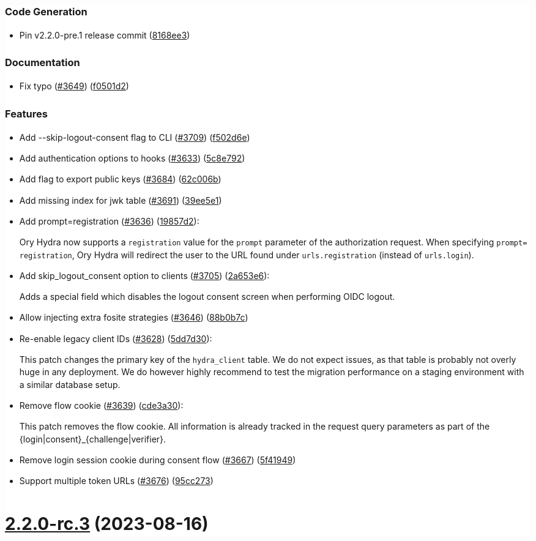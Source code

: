 ### Code Generation

* Pin v2.2.0-pre.1 release commit ([8168ee3](https://github.com/ory/hydra/commit/8168ee31161784b8a5e686a9a2c42f323e40b7bf))

### Documentation

* Fix typo ([#3649](https://github.com/ory/hydra/issues/3649)) ([f0501d2](https://github.com/ory/hydra/commit/f0501d2cd7f30c550cc07f6f583118efc9f12a5f))

### Features

* Add --skip-logout-consent flag to CLI ([#3709](https://github.com/ory/hydra/issues/3709)) ([f502d6e](https://github.com/ory/hydra/commit/f502d6e38747986cca2ce42b0854f194e85ed103))
* Add authentication options to hooks ([#3633](https://github.com/ory/hydra/issues/3633)) ([5c8e792](https://github.com/ory/hydra/commit/5c8e7923ed22f6d231ca748bb76e4261a87afb08))
* Add flag to export public keys ([#3684](https://github.com/ory/hydra/issues/3684)) ([62c006b](https://github.com/ory/hydra/commit/62c006b916351e7f74fb00e0006ea112801143d7))
* Add missing index for jwk table ([#3691](https://github.com/ory/hydra/issues/3691)) ([39ee5e1](https://github.com/ory/hydra/commit/39ee5e1f0cfa7fae5c4f9e1663a930cb5b8c2bc9))
* Add prompt=registration ([#3636](https://github.com/ory/hydra/issues/3636)) ([19857d2](https://github.com/ory/hydra/commit/19857d20b1d7d3b918de5388f17076de0660a6be)):

    Ory Hydra now supports a `registration` value for the `prompt` parameter of
    the authorization request. When specifying `prompt=registration`, Ory Hydra
    will redirect the user to the URL found under `urls.registration`
    (instead of `urls.login`).

* Add skip_logout_consent option to clients ([#3705](https://github.com/ory/hydra/issues/3705)) ([2a653e6](https://github.com/ory/hydra/commit/2a653e66803ddb03de02d981dbc8ea57b2ac0936)):

    Adds a special field which disables the logout consent screen when performing OIDC logout.

* Allow injecting extra fosite strategies ([#3646](https://github.com/ory/hydra/issues/3646)) ([88b0b7c](https://github.com/ory/hydra/commit/88b0b7cfdf1a1968bf3a720cb2e6640451e2956b))
* Re-enable legacy client IDs ([#3628](https://github.com/ory/hydra/issues/3628)) ([5dd7d30](https://github.com/ory/hydra/commit/5dd7d306ba8181b1fff1225d056a2ee69183392e)):

    This patch changes the primary key of the `hydra_client` table. We do not expect issues, as that table is probably not overly huge in any deployment. We do however highly recommend to test the migration performance on a staging environment with a similar database setup.

* Remove flow cookie ([#3639](https://github.com/ory/hydra/issues/3639)) ([cde3a30](https://github.com/ory/hydra/commit/cde3a30a92bc30cf072763503e9780a79ba44e43)):

    This patch removes the flow cookie. All information is already tracked in the request query parameters as part of the {login|consent}_{challenge|verifier}.

* Remove login session cookie during consent flow ([#3667](https://github.com/ory/hydra/issues/3667)) ([5f41949](https://github.com/ory/hydra/commit/5f41949ad209c90d114dc427bd6ccde5e08f05da))
* Support multiple token URLs ([#3676](https://github.com/ory/hydra/issues/3676)) ([95cc273](https://github.com/ory/hydra/commit/95cc2735ed18374cc01d625c66417e42b600778d))


# [2.2.0-rc.3](https://github.com/ory/hydra/compare/v2.2.0-pre.0...v2.2.0-rc.3) (2023-08-16)
